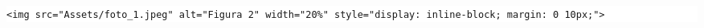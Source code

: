     <img src="Assets/foto_1.jpeg" alt="Figura 2" width="20%" style="display: inline-block; margin: 0 10px;">